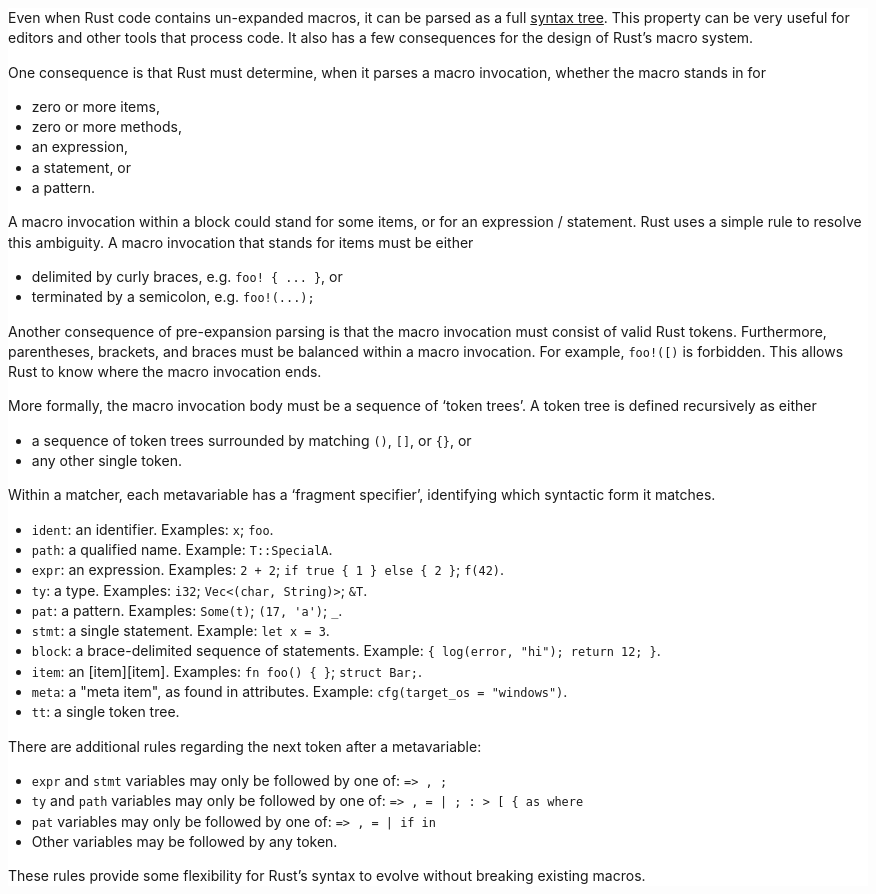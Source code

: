 Even when Rust code contains un-expanded macros, it can be parsed as a full
[syntax tree][ast]. This property can be very useful for editors and other
tools that process code. It also has a few consequences for the design of
Rust’s macro system.

[ast]: glossary.html#abstract-syntax-tree

One consequence is that Rust must determine, when it parses a macro invocation,
whether the macro stands in for

* zero or more items,
* zero or more methods,
* an expression,
* a statement, or
* a pattern.

A macro invocation within a block could stand for some items, or for an
expression / statement. Rust uses a simple rule to resolve this ambiguity. A
macro invocation that stands for items must be either

* delimited by curly braces, e.g. `foo! { ... }`, or
* terminated by a semicolon, e.g. `foo!(...);`

Another consequence of pre-expansion parsing is that the macro invocation must
consist of valid Rust tokens. Furthermore, parentheses, brackets, and braces
must be balanced within a macro invocation. For example, `foo!([)` is
forbidden. This allows Rust to know where the macro invocation ends.

More formally, the macro invocation body must be a sequence of ‘token trees’.
A token tree is defined recursively as either

* a sequence of token trees surrounded by matching `()`, `[]`, or `{}`, or
* any other single token.

Within a matcher, each metavariable has a ‘fragment specifier’, identifying
which syntactic form it matches.

* `ident`: an identifier. Examples: `x`; `foo`.
* `path`: a qualified name. Example: `T::SpecialA`.
* `expr`: an expression. Examples: `2 + 2`; `if true { 1 } else { 2 }`; `f(42)`.
* `ty`: a type. Examples: `i32`; `Vec<(char, String)>`; `&T`.
* `pat`: a pattern. Examples: `Some(t)`; `(17, 'a')`; `_`.
* `stmt`: a single statement. Example: `let x = 3`.
* `block`: a brace-delimited sequence of statements. Example:
  `{ log(error, "hi"); return 12; }`.
* `item`: an [item][item]. Examples: `fn foo() { }`; `struct Bar;`.
* `meta`: a "meta item", as found in attributes. Example: `cfg(target_os = "windows")`.
* `tt`: a single token tree.

There are additional rules regarding the next token after a metavariable:

* `expr` and `stmt` variables may only be followed by one of: `=> , ;`
* `ty` and `path` variables may only be followed by one of: `=> , = | ; : > [ { as where`
* `pat` variables may only be followed by one of: `=> , = | if in`
* Other variables may be followed by any token.

These rules provide some flexibility for Rust’s syntax to evolve without
breaking existing macros.


[vector]: vectors.html
[^actual]: The actual definition of `vec!` in libcollections differs from the
[their own little grammar]: ../reference.html#macros
[a GNU C extension]: https://gcc.gnu.org/onlinedocs/gcc/Statement-Exprs.html
[hygienic macro system]: https://en.wikipedia.org/wiki/Hygienic_macro
[items]: ../reference.html#items
[item]: ../reference.html#items